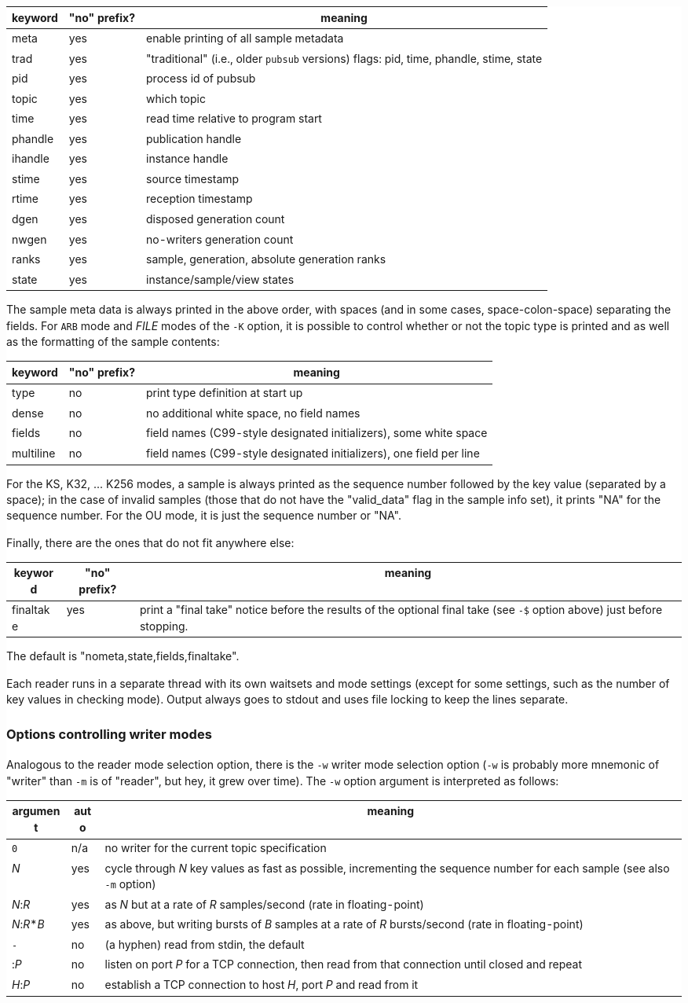 keyword | "no" prefix? | meaning
--------|--------------|--------------
meta    | yes          | enable printing of all sample metadata
trad    | yes          | "traditional" (i.e., older `pubsub` versions) flags: pid, time, phandle, stime, state
pid     | yes          | process id of pubsub
topic   | yes          | which topic
time    | yes          | read time relative to program start
phandle | yes          | publication handle
ihandle | yes          | instance handle
stime   | yes          | source timestamp
rtime   | yes          | reception timestamp
dgen    | yes          | disposed generation count
nwgen   | yes          | no-writers generation count
ranks   | yes          | sample, generation, absolute generation ranks
state   | yes          | instance/sample/view states

The sample meta data is always printed in the above order, with spaces (and in some cases, space-colon-space) separating the fields. For `ARB` mode and _FILE_ modes of the `-K` option, it is possible to control whether or not the topic type is printed and as well as the formatting of the sample contents:

keyword   | "no" prefix? | meaning
----------|--------------|--------------
type      | no           | print type definition at start up
dense     | no           | no additional white space, no field names
fields    | no           | field names (C99-style designated initializers), some white space
multiline | no           | field names (C99-style designated initializers), one field per line

For the KS, K32, ... K256 modes, a sample is always printed as the sequence number followed by the key value (separated by a space); in the case of invalid samples (those that do not have the "valid_data" flag in the sample info set), it prints "NA" for the sequence number. For the OU mode, it is just the sequence number or "NA".

Finally, there are the ones that do not fit anywhere else:

keyword   | "no" prefix? | meaning
----------|--------------|--------------
finaltake | yes          | print a "final take" notice before the results of the optional final take (see `-$` option above) just before stopping.

The default is "nometa,state,fields,finaltake".

Each reader runs in a separate thread with its own waitsets and mode settings (except for some settings, such as the number of key values in checking mode). Output always goes to stdout and uses file locking to keep the lines separate.

### Options controlling writer modes

Analogous to the reader mode selection option, there is the `-w` writer mode selection option (`-w` is probably more mnemonic of "writer" than `-m` is of "reader", but hey, it grew over time). The `-w` option argument is interpreted as follows:

argument     | auto | meaning
-------------|------|----------
`0`          | n/a  | no writer for the current topic specification
_N_          | yes  | cycle through _N_ key values as fast as possible, incrementing the sequence number for each sample (see also `-m` option)
_N_:_R_      | yes  | as _N_ but at a rate of _R_ samples/second (rate in floating-point)
_N_:_R_\*_B_ | yes  | as above, but writing bursts of _B_ samples at a rate of _R_ bursts/second (rate in floating-point)
`-`          | no   | (a hyphen) read from stdin, the default
:_P_         | no   | listen on port _P_ for a TCP connection, then read from that connection until closed and repeat
_H_:_P_      | no   | establish a TCP connection to host _H_, port _P_ and read from it

